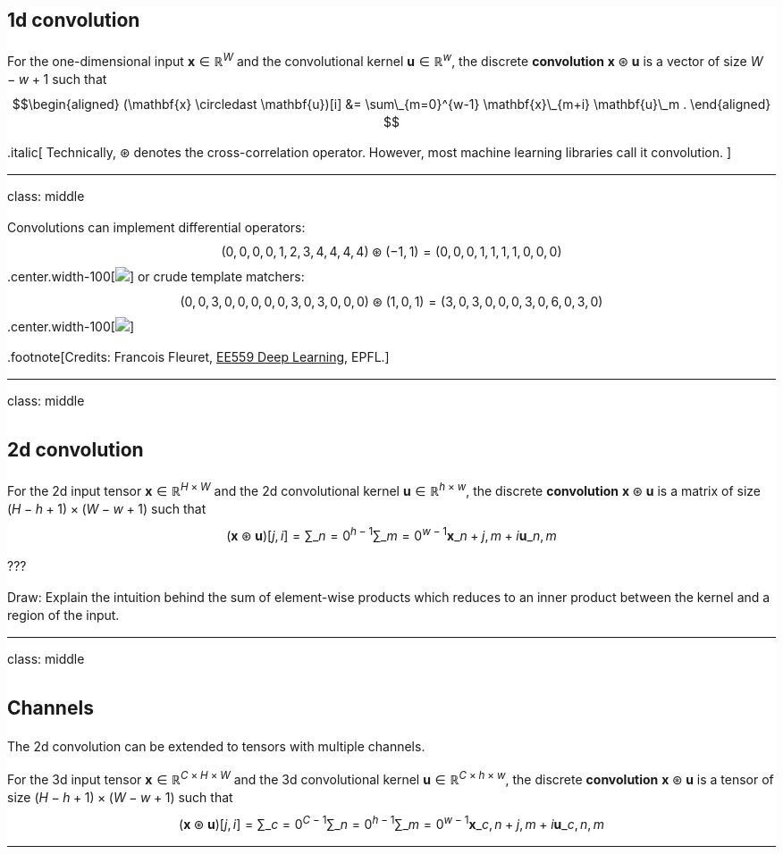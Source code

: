 ## 1d convolution

For the one-dimensional input $\mathbf{x} \in \mathbb{R}^W$ and the convolutional kernel $\mathbf{u} \in \mathbb{R}^w$, the discrete **convolution** $\mathbf{x} \circledast \mathbf{u}$ is a vector of size $W - w + 1$ such that
$$\begin{aligned}
(\mathbf{x} \circledast \mathbf{u})[i] &= \sum\_{m=0}^{w-1} \mathbf{x}\_{m+i}  \mathbf{u}\_m .
\end{aligned}
$$

.italic[
Technically, $\circledast$ denotes the cross-correlation operator.
However, most machine learning libraries call it convolution.
]

---

class: middle 

Convolutions can implement differential operators:
$$(0,0,0,0,1,2,3,4,4,4,4) \circledast (-1,1) = (0,0,0,1,1,1,1,0,0,0) $$
.center.width-100[![](figures/lec5/conv-op1.png)]
or crude template matchers:
$$(0, 0, 3, 0, 0, 0, 0, 0, 3, 0, 3, 0, 0, 0) \circledast (1, 0, 1) = (3, 0, 3, 0, 0, 0, 3, 0, 6, 0, 3, 0)$$
.center.width-100[![](figures/lec5/conv-op2.png)]

.footnote[Credits: Francois Fleuret, [EE559 Deep Learning](https://fleuret.org/ee559/), EPFL.]

---

class: middle

## 2d convolution

For the 2d input tensor $\mathbf{x} \in \mathbb{R}^{H \times W}$ and the 2d convolutional kernel $\mathbf{u} \in \mathbb{R}^{h \times w}$, the discrete **convolution** $\mathbf{x} \circledast \mathbf{u}$ is a matrix of size $(H-h+1) \times (W-w+1)$ such that
$$(\mathbf{x} \circledast \mathbf{u})[j,i] = \sum\_{n=0}^{h-1} \sum\_{m=0}^{w-1}    \mathbf{x}\_{n+j,m+i} \mathbf{u}\_{n,m}$$

???

Draw: Explain the intuition behind the sum of element-wise products which reduces to an inner product between the kernel and a region of the input.

---

class: middle

## Channels

The 2d convolution can be extended to tensors with multiple channels.

For the 3d input tensor $\mathbf{x} \in \mathbb{R}^{C \times H \times W}$ and the 3d convolutional kernel $\mathbf{u} \in \mathbb{R}^{C \times h \times w}$, the discrete **convolution** $\mathbf{x} \circledast \mathbf{u}$ is a tensor of size $(H-h+1) \times (W-w+1)$ such that
$$(\mathbf{x} \circledast \mathbf{u})[j,i] = \sum\_{c=0}^{C-1}\sum\_{n=0}^{h-1} \sum\_{m=0}^{w-1}    \mathbf{x}\_{c,n+j,m+i} \mathbf{u}\_{c,n,m}$$

---